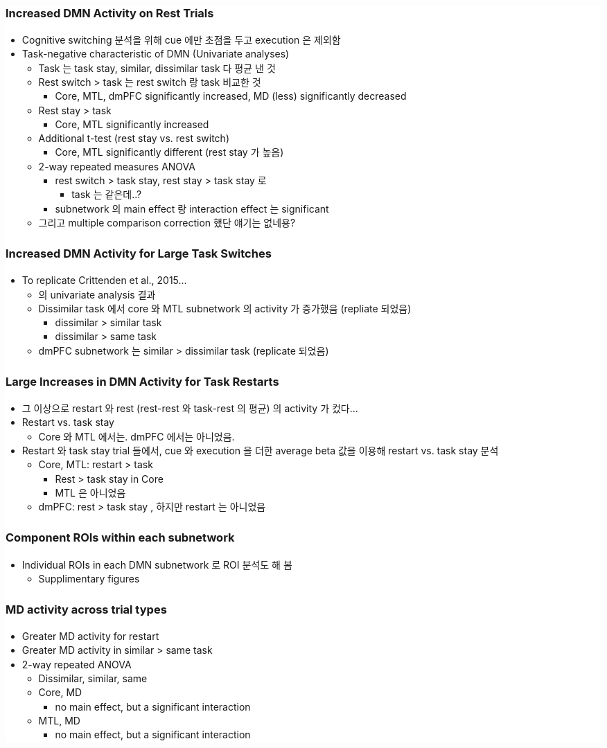 ### Increased DMN Activity on Rest Trials

* Cognitive switching 분석을 위해 cue 에만 초점을 두고 execution 은 제외함
* Task-negative characteristic of DMN (Univariate analyses)
  * Task 는 task stay, similar, dissimilar task 다 평균 낸 것
  * Rest switch > task 는 rest switch 랑 task 비교한 것
    * Core, MTL, dmPFC significantly increased, MD (less) significantly decreased
  * Rest stay > task
    * Core, MTL significantly increased
  * Additional t-test (rest stay vs. rest switch)
    * Core, MTL significantly different (rest stay 가 높음)
  * 2-way repeated measures ANOVA
    * rest switch > task stay, rest stay > task stay 로
      * task 는 같은데..?
    * subnetwork 의 main effect 랑 interaction effect 는 significant
  * 그리고 multiple comparison correction 했단 얘기는 없네용? 

### Increased DMN Activity for Large Task Switches

* To replicate Crittenden et al., 2015...
  * 의 univariate analysis 결과
  * Dissimilar task 에서 core 와 MTL subnetwork 의 activity 가 증가했음 (repliate 되었음)
    * dissimilar > similar task
    * dissimilar > same task
  * dmPFC subnetwork 는 similar > dissimilar task (replicate 되었음)

### Large Increases in DMN Activity for Task Restarts

* 그 이상으로 restart 와 rest (rest-rest 와 task-rest 의 평균) 의 activity 가 컸다...
* Restart vs. task stay
  * Core 와 MTL 에서는. dmPFC 에서는 아니었음.
* Restart 와 task stay trial 들에서, cue 와 execution 을 더한 average beta 값을 이용해 restart vs. task stay 분석
  * Core, MTL: restart > task
    * Rest > task stay in Core
    * MTL 은 아니었음
  * dmPFC: rest > task stay , 하지만 restart 는 아니었음

### Component ROIs within each subnetwork

* Individual ROIs in each DMN subnetwork 로 ROI 분석도 해 봄
  * Supplimentary figures

### MD activity across trial types

* Greater MD activity for restart
* Greater MD activity in similar > same task
* 2-way repeated ANOVA 
  * Dissimilar, similar, same
  * Core, MD
    * no main effect, but a significant interaction
  * MTL, MD
    * no main effect, but a significant interaction 
